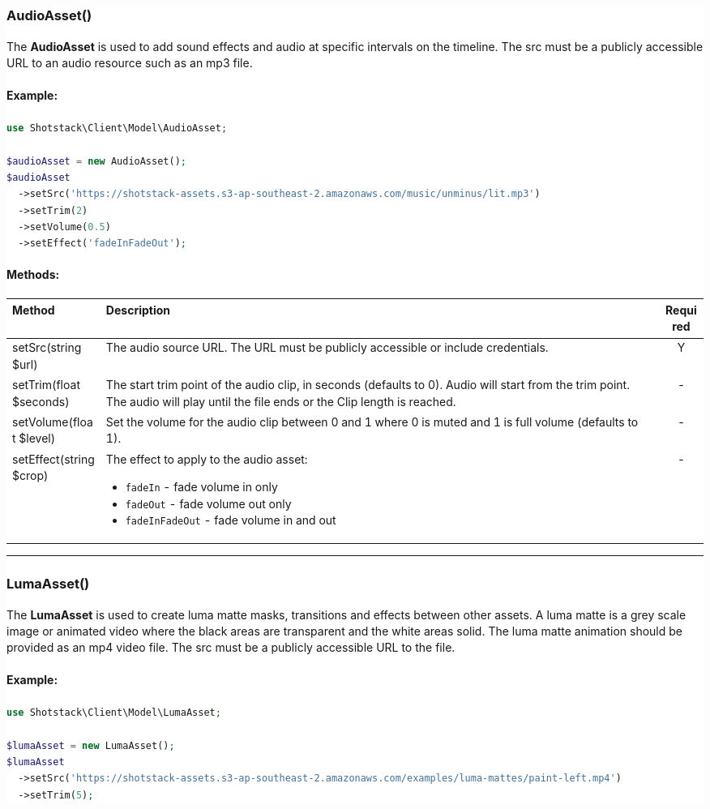 
### AudioAsset()

The **AudioAsset** is used to add sound effects and audio at specific intervals on the timeline. The src must be a 
publicly accessible URL to an audio resource such as an mp3 file.

#### Example:

```php
use Shotstack\Client\Model\AudioAsset;

$audioAsset = new AudioAsset();
$audioAsset
  ->setSrc('https://shotstack-assets.s3-ap-southeast-2.amazonaws.com/music/unminus/lit.mp3')
  ->setTrim(2)
  ->setVolume(0.5)
  ->setEffect('fadeInFadeOut');
```

#### Methods:

Method | Description | Required
:--- | :--- | :---: 
setSrc(string $url) | The audio source URL. The URL must be publicly accessible or include credentials. | Y
setTrim(float $seconds) | The start trim point of the audio clip, in seconds (defaults to 0). Audio will start from the trim point. The audio will play until the file ends or the Clip length is reached. | -
setVolume(float $level) | Set the volume for the audio clip between 0 and 1 where 0 is muted and 1 is full volume (defaults to 1). | -
setEffect(string $crop) | The effect to apply to the audio asset: <ul><li>`fadeIn` - fade volume in only</li><li>`fadeOut` - fade volume out only</li><li>`fadeInFadeOut` - fade volume in and out</li></ul> | -

---

### LumaAsset()

The **LumaAsset** is used to create luma matte masks, transitions and effects between other assets. A luma matte is a grey scale image or animated video where the black areas are transparent and the white areas solid. The luma matte animation should be provided as an mp4 video file. The src must be a publicly accessible URL to the file.

#### Example:

```php
use Shotstack\Client\Model\LumaAsset;

$lumaAsset = new LumaAsset();
$lumaAsset
  ->setSrc('https://shotstack-assets.s3-ap-southeast-2.amazonaws.com/examples/luma-mattes/paint-left.mp4')
  ->setTrim(5);
```
